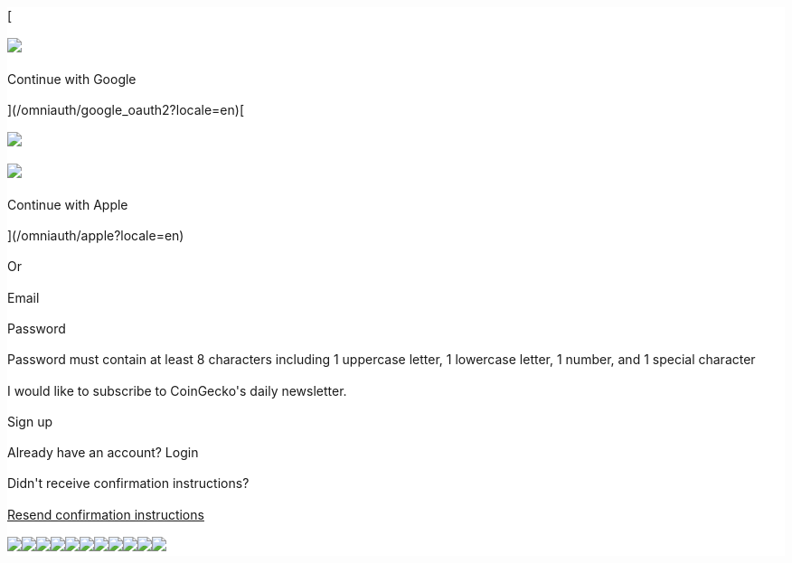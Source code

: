 [

![](https://static.coingecko.com/s/google-167c1e093ccfc014420e14da91325a1f70c91e592f58164fefe84603d2fde02e.svg)

Continue with Google



](/omniauth/google_oauth2?locale=en)[

![](https://static.coingecko.com/s/apple_black-6d9a519c69649e1a56774f4036ec552e412e73d5f9c2b0bab193732e47721533.svg)

![](https://static.coingecko.com/s/apple_white-df0a614505190a8b2bc87fd16396160fed4680f62a69d5005cd2ae95562b2d2a.svg)

Continue with Apple



](/omniauth/apple?locale=en)

Or

Email 

Password 

Password must contain at least 8 characters including 1 uppercase letter, 1 lowercase letter, 1 number, and 1 special character

I would like to subscribe to CoinGecko's daily newsletter.

Sign up

Already have an account? Login  

Didn't receive confirmation instructions?

[Resend confirmation instructions](/account/confirmation/new?locale=en)

![](https://ids.ad.gt/api/v1/halo_match?id=AU1D-0100-001692135532-2RUZBEEW-X786&halo_id=060jaigcbbebhcfb7hlfhdihjkig8b7hgdbweuqiggmgsiog2s0oskuswyuq4g2sq)![](https://secure.adnxs.com/getuid?https://ids.ad.gt/api/v1/match?id=AU1D-0100-001692135532-2RUZBEEW-X786&adnxs_id=$UID&gdpr=0)![](https://match.adsrvr.org/track/cmf/generic?ttd_pid=8gkxb6n&ttd_tpi=1&ttd_puid=AU1D-0100-001692135532-2RUZBEEW-X786&gdpr=0)![](https://image2.pubmatic.com/AdServer/UCookieSetPug?rd=https%3A%2F%2Fids.ad.gt%2Fapi%2Fv1%2Fpbm_match%3Fpbm%3D%23PM_USER_ID%26id%3DAU1D-0100-001692135532-2RUZBEEW-X786)![](https://token.rubiconproject.com/token?pid=50242&puid=AU1D-0100-001692135532-2RUZBEEW-X786&gdpr=0)![](https://pixel.tapad.com/idsync/ex/receive?partner_id=3185&partner_device_id=AU1D-0100-001692135532-2RUZBEEW-X786&partner_url=https://ids.ad.gt%2Fapi%2Fv1%2Ftapad_match%3Fid%3DAU1D-0100-001692135532-2RUZBEEW-X786%26tapad_id%3D%24%7BTA_DEVICE_ID%7D)![](https://cm.g.doubleclick.net/pixel?google_nid=audigent_w_appnexus_3985&google_cm&google_sc&google_ula=450542624&id=AU1D-0100-001692135532-2RUZBEEW-X786)![](https://ids.ad.gt/api/v1/g_hosted?id=AU1D-0100-001692135532-2RUZBEEW-X786)![](https://sync.1rx.io/usersync/audigent/0?dspret=1&redir=https%3A%2F%2Fids.ad.gt%2Fapi%2Fv1%2Funruly%3Fid%3DAU1D-0100-001692135532-2RUZBEEW-X786%26unruly_id%3D%5BRX_UUID%5D)![](https://ids.ad.gt/api/v1/ip_match?id=AU1D-0100-001692135532-2RUZBEEW-X786)![](https://ad.360yield.com/ux?&publisher_dmp_id=15&r=https%3A%2F%2Fids.ad.gt%2Fapi%2Fv1%2Fimpr_match%3Fid%3DAU1D-0100-001692135532-2RUZBEEW-X786%26impr_uid%3D%7BPUB_USER_ID%7D)
